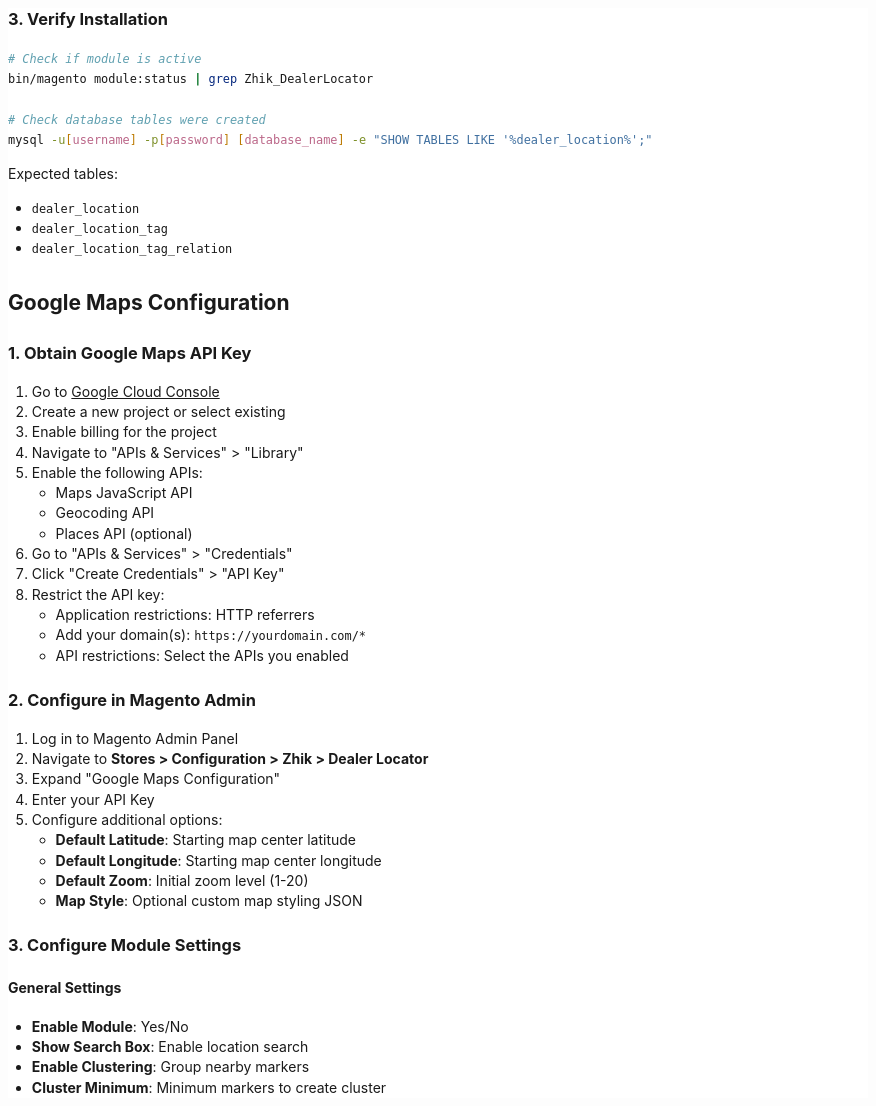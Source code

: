 
### 3. Verify Installation

```bash
# Check if module is active
bin/magento module:status | grep Zhik_DealerLocator

# Check database tables were created
mysql -u[username] -p[password] [database_name] -e "SHOW TABLES LIKE '%dealer_location%';"
```

Expected tables:
- `dealer_location`
- `dealer_location_tag`
- `dealer_location_tag_relation`

## Google Maps Configuration

### 1. Obtain Google Maps API Key

1. Go to [Google Cloud Console](https://console.cloud.google.com/)
2. Create a new project or select existing
3. Enable billing for the project
4. Navigate to "APIs & Services" > "Library"
5. Enable the following APIs:
   - Maps JavaScript API
   - Geocoding API
   - Places API (optional)
6. Go to "APIs & Services" > "Credentials"
7. Click "Create Credentials" > "API Key"
8. Restrict the API key:
   - Application restrictions: HTTP referrers
   - Add your domain(s): `https://yourdomain.com/*`
   - API restrictions: Select the APIs you enabled

### 2. Configure in Magento Admin

1. Log in to Magento Admin Panel
2. Navigate to **Stores > Configuration > Zhik > Dealer Locator**
3. Expand "Google Maps Configuration"
4. Enter your API Key
5. Configure additional options:
   - **Default Latitude**: Starting map center latitude
   - **Default Longitude**: Starting map center longitude
   - **Default Zoom**: Initial zoom level (1-20)
   - **Map Style**: Optional custom map styling JSON

### 3. Configure Module Settings

#### General Settings
- **Enable Module**: Yes/No
- **Show Search Box**: Enable location search
- **Enable Clustering**: Group nearby markers
- **Cluster Minimum**: Minimum markers to create cluster

